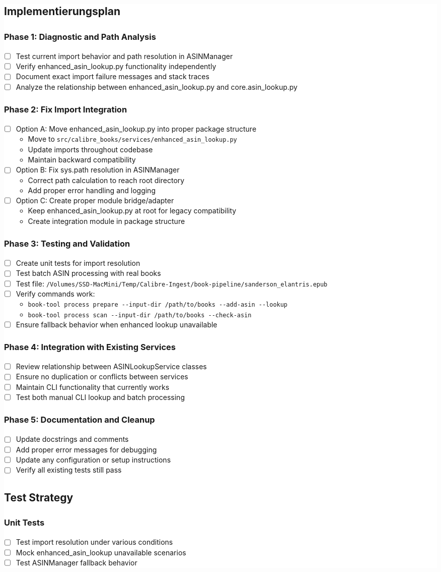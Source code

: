 ## Implementierungsplan

### Phase 1: Diagnostic and Path Analysis
- [ ] Test current import behavior and path resolution in ASINManager
- [ ] Verify enhanced_asin_lookup.py functionality independently
- [ ] Document exact import failure messages and stack traces
- [ ] Analyze the relationship between enhanced_asin_lookup.py and core.asin_lookup.py

### Phase 2: Fix Import Integration
- [ ] Option A: Move enhanced_asin_lookup.py into proper package structure
  - Move to `src/calibre_books/services/enhanced_asin_lookup.py`
  - Update imports throughout codebase
  - Maintain backward compatibility
- [ ] Option B: Fix sys.path resolution in ASINManager
  - Correct path calculation to reach root directory
  - Add proper error handling and logging
- [ ] Option C: Create proper module bridge/adapter
  - Keep enhanced_asin_lookup.py at root for legacy compatibility
  - Create integration module in package structure

### Phase 3: Testing and Validation
- [ ] Create unit tests for import resolution
- [ ] Test batch ASIN processing with real books
- [ ] Test file: `/Volumes/SSD-MacMini/Temp/Calibre-Ingest/book-pipeline/sanderson_elantris.epub`
- [ ] Verify commands work:
  - `book-tool process prepare --input-dir /path/to/books --add-asin --lookup`
  - `book-tool process scan --input-dir /path/to/books --check-asin`
- [ ] Ensure fallback behavior when enhanced lookup unavailable

### Phase 4: Integration with Existing Services
- [ ] Review relationship between ASINLookupService classes
- [ ] Ensure no duplication or conflicts between services
- [ ] Maintain CLI functionality that currently works
- [ ] Test both manual CLI lookup and batch processing

### Phase 5: Documentation and Cleanup
- [ ] Update docstrings and comments
- [ ] Add proper error messages for debugging
- [ ] Update any configuration or setup instructions
- [ ] Verify all existing tests still pass

## Test Strategy

### Unit Tests
- [ ] Test import resolution under various conditions
- [ ] Mock enhanced_asin_lookup unavailable scenarios
- [ ] Test ASINManager fallback behavior
